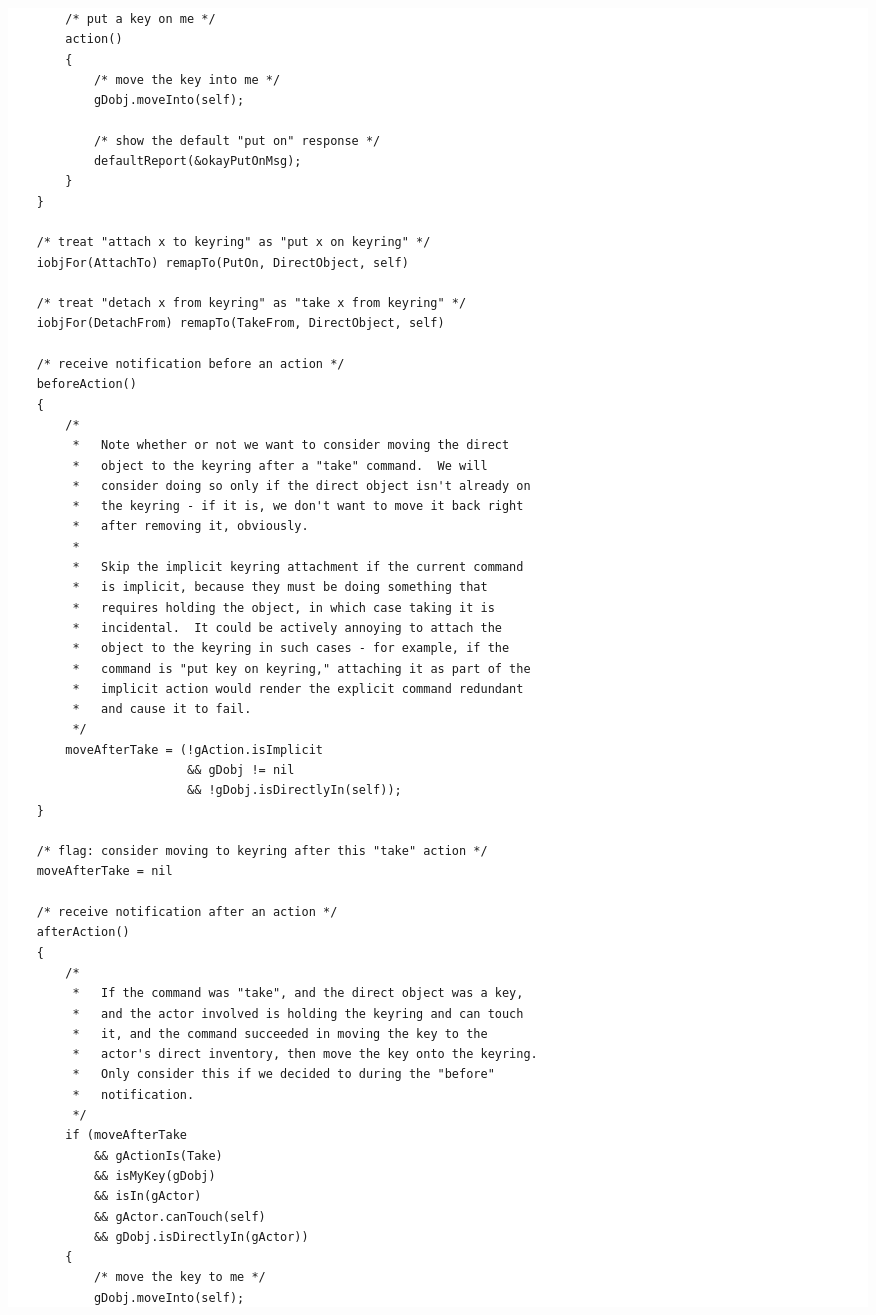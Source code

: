             /* put a key on me */
            action()
            {
                /* move the key into me */
                gDobj.moveInto(self);
                
                /* show the default "put on" response */
                defaultReport(&okayPutOnMsg);
            }
        }

        /* treat "attach x to keyring" as "put x on keyring" */
        iobjFor(AttachTo) remapTo(PutOn, DirectObject, self)

        /* treat "detach x from keyring" as "take x from keyring" */
        iobjFor(DetachFrom) remapTo(TakeFrom, DirectObject, self)

        /* receive notification before an action */
        beforeAction()
        {
            /*
             *   Note whether or not we want to consider moving the direct
             *   object to the keyring after a "take" command.  We will
             *   consider doing so only if the direct object isn't already on
             *   the keyring - if it is, we don't want to move it back right
             *   after removing it, obviously.
             *   
             *   Skip the implicit keyring attachment if the current command
             *   is implicit, because they must be doing something that
             *   requires holding the object, in which case taking it is
             *   incidental.  It could be actively annoying to attach the
             *   object to the keyring in such cases - for example, if the
             *   command is "put key on keyring," attaching it as part of the
             *   implicit action would render the explicit command redundant
             *   and cause it to fail.  
             */
            moveAfterTake = (!gAction.isImplicit
                             && gDobj != nil
                             && !gDobj.isDirectlyIn(self));
        }

        /* flag: consider moving to keyring after this "take" action */
        moveAfterTake = nil

        /* receive notification after an action */
        afterAction()
        {
            /*
             *   If the command was "take", and the direct object was a key,
             *   and the actor involved is holding the keyring and can touch
             *   it, and the command succeeded in moving the key to the
             *   actor's direct inventory, then move the key onto the keyring.
             *   Only consider this if we decided to during the "before"
             *   notification.  
             */
            if (moveAfterTake
                && gActionIs(Take)
                && isMyKey(gDobj)
                && isIn(gActor)
                && gActor.canTouch(self)
                && gDobj.isDirectlyIn(gActor))
            {
                /* move the key to me */
                gDobj.moveInto(self);
